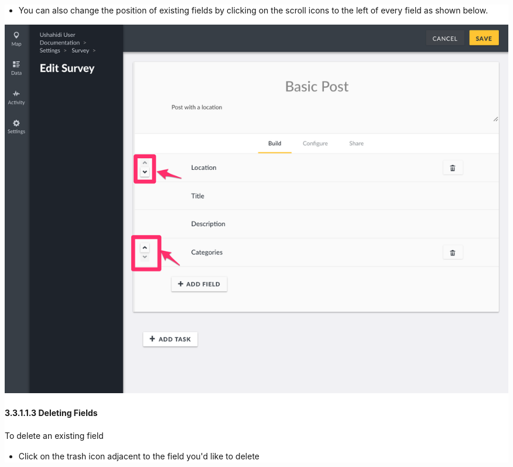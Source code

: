 * You can also change the position of existing fields by clicking on the scroll icons to the left of every field as shown below.

![Sorting the fields of a survey with Up and Down arrow in the survey editor.](../.gitbook/assets/change_field_position.png)

#### 3.3.1.1.3 Deleting Fields

To delete an existing field

* Click on the trash icon adjacent to the field you'd like to delete
